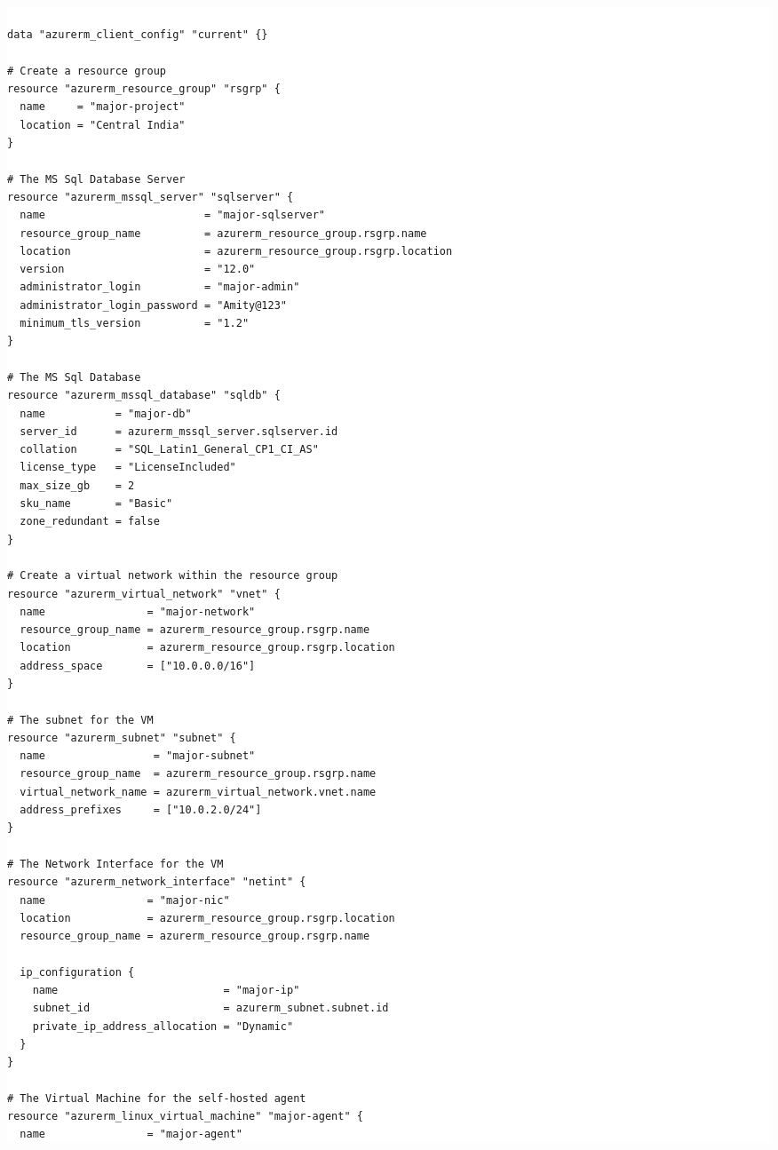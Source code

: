 ```

data "azurerm_client_config" "current" {}

# Create a resource group
resource "azurerm_resource_group" "rsgrp" {
  name     = "major-project"
  location = "Central India"
}

# The MS Sql Database Server
resource "azurerm_mssql_server" "sqlserver" {
  name                         = "major-sqlserver"
  resource_group_name          = azurerm_resource_group.rsgrp.name
  location                     = azurerm_resource_group.rsgrp.location
  version                      = "12.0"
  administrator_login          = "major-admin"
  administrator_login_password = "Amity@123"
  minimum_tls_version          = "1.2"
}

# The MS Sql Database
resource "azurerm_mssql_database" "sqldb" {
  name           = "major-db"
  server_id      = azurerm_mssql_server.sqlserver.id
  collation      = "SQL_Latin1_General_CP1_CI_AS"
  license_type   = "LicenseIncluded"
  max_size_gb    = 2
  sku_name       = "Basic"
  zone_redundant = false
}

# Create a virtual network within the resource group
resource "azurerm_virtual_network" "vnet" {
  name                = "major-network"
  resource_group_name = azurerm_resource_group.rsgrp.name
  location            = azurerm_resource_group.rsgrp.location
  address_space       = ["10.0.0.0/16"]
}

# The subnet for the VM
resource "azurerm_subnet" "subnet" {
  name                 = "major-subnet"
  resource_group_name  = azurerm_resource_group.rsgrp.name
  virtual_network_name = azurerm_virtual_network.vnet.name
  address_prefixes     = ["10.0.2.0/24"]
}

# The Network Interface for the VM
resource "azurerm_network_interface" "netint" {
  name                = "major-nic"
  location            = azurerm_resource_group.rsgrp.location
  resource_group_name = azurerm_resource_group.rsgrp.name

  ip_configuration {
    name                          = "major-ip"
    subnet_id                     = azurerm_subnet.subnet.id
    private_ip_address_allocation = "Dynamic"
  }
}

# The Virtual Machine for the self-hosted agent
resource "azurerm_linux_virtual_machine" "major-agent" {
  name                = "major-agent"
```
